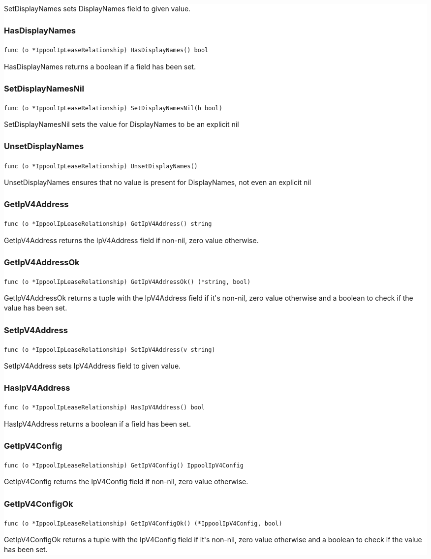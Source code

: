 SetDisplayNames sets DisplayNames field to given value.

### HasDisplayNames

`func (o *IppoolIpLeaseRelationship) HasDisplayNames() bool`

HasDisplayNames returns a boolean if a field has been set.

### SetDisplayNamesNil

`func (o *IppoolIpLeaseRelationship) SetDisplayNamesNil(b bool)`

 SetDisplayNamesNil sets the value for DisplayNames to be an explicit nil

### UnsetDisplayNames
`func (o *IppoolIpLeaseRelationship) UnsetDisplayNames()`

UnsetDisplayNames ensures that no value is present for DisplayNames, not even an explicit nil
### GetIpV4Address

`func (o *IppoolIpLeaseRelationship) GetIpV4Address() string`

GetIpV4Address returns the IpV4Address field if non-nil, zero value otherwise.

### GetIpV4AddressOk

`func (o *IppoolIpLeaseRelationship) GetIpV4AddressOk() (*string, bool)`

GetIpV4AddressOk returns a tuple with the IpV4Address field if it's non-nil, zero value otherwise
and a boolean to check if the value has been set.

### SetIpV4Address

`func (o *IppoolIpLeaseRelationship) SetIpV4Address(v string)`

SetIpV4Address sets IpV4Address field to given value.

### HasIpV4Address

`func (o *IppoolIpLeaseRelationship) HasIpV4Address() bool`

HasIpV4Address returns a boolean if a field has been set.

### GetIpV4Config

`func (o *IppoolIpLeaseRelationship) GetIpV4Config() IppoolIpV4Config`

GetIpV4Config returns the IpV4Config field if non-nil, zero value otherwise.

### GetIpV4ConfigOk

`func (o *IppoolIpLeaseRelationship) GetIpV4ConfigOk() (*IppoolIpV4Config, bool)`

GetIpV4ConfigOk returns a tuple with the IpV4Config field if it's non-nil, zero value otherwise
and a boolean to check if the value has been set.
